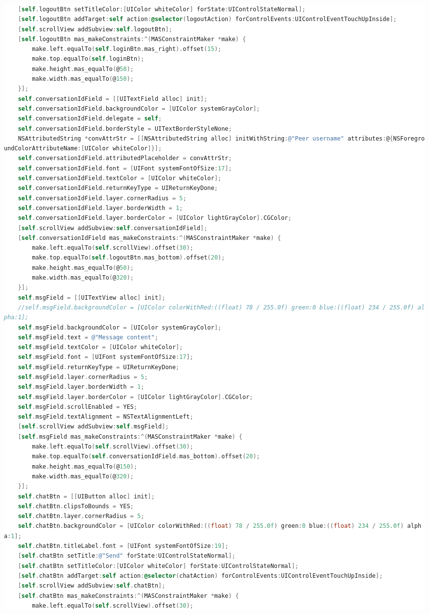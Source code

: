 ```objective-c
    [self.logoutBtn setTitleColor:[UIColor whiteColor] forState:UIControlStateNormal];
    [self.logoutBtn addTarget:self action:@selector(logoutAction) forControlEvents:UIControlEventTouchUpInside];
    [self.scrollView addSubview:self.logoutBtn];
    [self.logoutBtn mas_makeConstraints:^(MASConstraintMaker *make) {
        make.left.equalTo(self.loginBtn.mas_right).offset(15);
        make.top.equalTo(self.loginBtn);
        make.height.mas_equalTo(@50);
        make.width.mas_equalTo(@150);
    }];
    self.conversationIdField = [[UITextField alloc] init];
    self.conversationIdField.backgroundColor = [UIColor systemGrayColor];
    self.conversationIdField.delegate = self;
    self.conversationIdField.borderStyle = UITextBorderStyleNone;
    NSAttributedString *convAttrStr = [[NSAttributedString alloc] initWithString:@"Peer username" attributes:@{NSForegroundColorAttributeName:[UIColor whiteColor]}];
    self.conversationIdField.attributedPlaceholder = convAttrStr;
    self.conversationIdField.font = [UIFont systemFontOfSize:17];
    self.conversationIdField.textColor = [UIColor whiteColor];
    self.conversationIdField.returnKeyType = UIReturnKeyDone;
    self.conversationIdField.layer.cornerRadius = 5;
    self.conversationIdField.layer.borderWidth = 1;
    self.conversationIdField.layer.borderColor = [UIColor lightGrayColor].CGColor;
    [self.scrollView addSubview:self.conversationIdField];
    [self.conversationIdField mas_makeConstraints:^(MASConstraintMaker *make) {
        make.left.equalTo(self.scrollView).offset(30);
        make.top.equalTo(self.logoutBtn.mas_bottom).offset(20);
        make.height.mas_equalTo(@50);
        make.width.mas_equalTo(@320);
    }];
    self.msgField = [[UITextView alloc] init];
    //self.msgField.backgroundColor = [UIColor colorWithRed:((float) 78 / 255.0f) green:0 blue:((float) 234 / 255.0f) alpha:1];
    self.msgField.backgroundColor = [UIColor systemGrayColor];
    self.msgField.text = @"Message content";
    self.msgField.textColor = [UIColor whiteColor];
    self.msgField.font = [UIFont systemFontOfSize:17];
    self.msgField.returnKeyType = UIReturnKeyDone;
    self.msgField.layer.cornerRadius = 5;
    self.msgField.layer.borderWidth = 1;
    self.msgField.layer.borderColor = [UIColor lightGrayColor].CGColor;
    self.msgField.scrollEnabled = YES;
    self.msgField.textAlignment = NSTextAlignmentLeft;
    [self.scrollView addSubview:self.msgField];
    [self.msgField mas_makeConstraints:^(MASConstraintMaker *make) {
        make.left.equalTo(self.scrollView).offset(30);
        make.top.equalTo(self.conversationIdField.mas_bottom).offset(20);
        make.height.mas_equalTo(@150);
        make.width.mas_equalTo(@320);
    }];
    self.chatBtn = [[UIButton alloc] init];
    self.chatBtn.clipsToBounds = YES;
    self.chatBtn.layer.cornerRadius = 5;
    self.chatBtn.backgroundColor = [UIColor colorWithRed:((float) 78 / 255.0f) green:0 blue:((float) 234 / 255.0f) alpha:1];
    self.chatBtn.titleLabel.font = [UIFont systemFontOfSize:19];
    [self.chatBtn setTitle:@"Send" forState:UIControlStateNormal];
    [self.chatBtn setTitleColor:[UIColor whiteColor] forState:UIControlStateNormal];
    [self.chatBtn addTarget:self action:@selector(chatAction) forControlEvents:UIControlEventTouchUpInside];
    [self.scrollView addSubview:self.chatBtn];
    [self.chatBtn mas_makeConstraints:^(MASConstraintMaker *make) {
        make.left.equalTo(self.scrollView).offset(30);
```